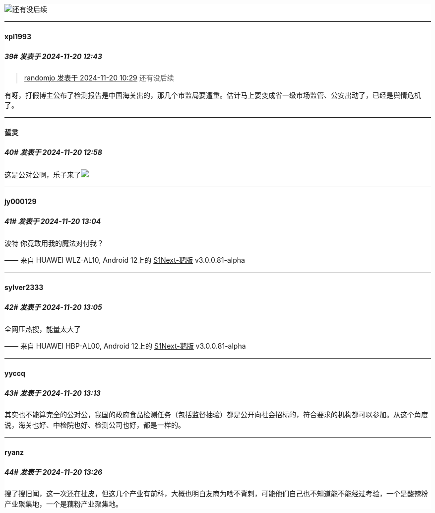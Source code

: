 <img src="https://static.saraba1st.com/image/smiley/face2017/065.png" referrerpolicy="no-referrer">还有没后续

*****

####  xpl1993  
##### 39#       发表于 2024-11-20 12:43

<blockquote><a href="httphttps://bbs.saraba1st.com/2b/forum.php?mod=redirect&amp;goto=findpost&amp;pid=66735429&amp;ptid=2207486" target="_blank">randomjo 发表于 2024-11-20 10:29</a>
还有没后续</blockquote>
有呀，打假博主公布了检测报告是中国海关出的，那几个市监局要遭重。估计马上要变成省一级市场监管、公安出动了，已经是舆情危机了。

*****

####  蜇灵  
##### 40#       发表于 2024-11-20 12:58

这是公对公啊，乐子来了<img src="https://static.saraba1st.com/image/smiley/face2017/067.png" referrerpolicy="no-referrer">


*****

####  jy000129  
##### 41#       发表于 2024-11-20 13:04

波特 你竟敢用我的魔法对付我？

—— 来自 HUAWEI WLZ-AL10, Android 12上的 [S1Next-鹅版](https://github.com/ykrank/S1-Next/releases) v3.0.0.81-alpha

*****

####  sylver2333  
##### 42#       发表于 2024-11-20 13:05

全网压热搜，能量太大了

—— 来自 HUAWEI HBP-AL00, Android 12上的 [S1Next-鹅版](https://github.com/ykrank/S1-Next/releases) v3.0.0.81-alpha


*****

####  yyccq  
##### 43#       发表于 2024-11-20 13:13

其实也不能算完全的公对公，我国的政府食品检测任务（包括监督抽验）都是公开向社会招标的，符合要求的机构都可以参加。从这个角度说，海关也好、中检院也好、检测公司也好，都是一样的。


*****

####  ryanz  
##### 44#       发表于 2024-11-20 13:26

搜了搜旧闻，这一次还在扯皮，但这几个产业有前科，大概也明白友商为啥不背刺，可能他们自己也不知道能不能经过考验，一个是酸辣粉产业聚集地，一个是藕粉产业聚集地。

